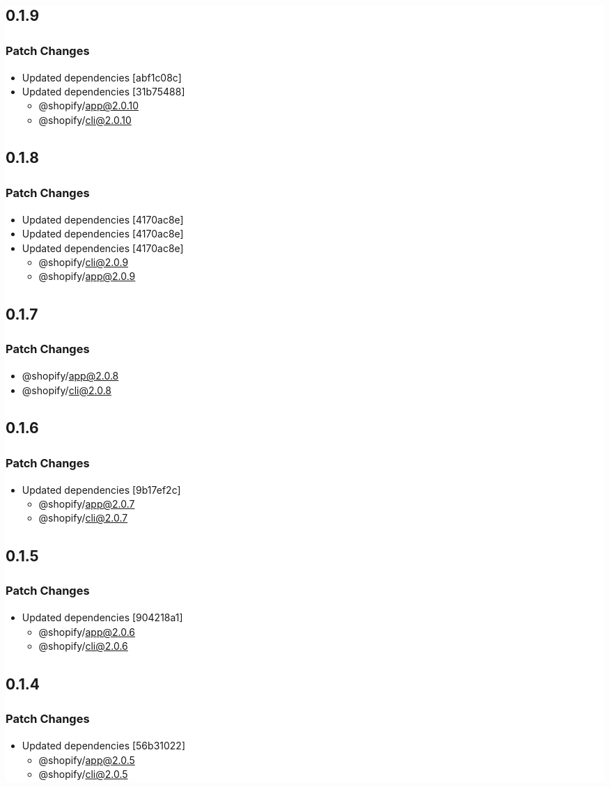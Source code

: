 ## 0.1.9

### Patch Changes

- Updated dependencies [abf1c08c]
- Updated dependencies [31b75488]
  - @shopify/app@2.0.10
  - @shopify/cli@2.0.10

## 0.1.8

### Patch Changes

- Updated dependencies [4170ac8e]
- Updated dependencies [4170ac8e]
- Updated dependencies [4170ac8e]
  - @shopify/cli@2.0.9
  - @shopify/app@2.0.9

## 0.1.7

### Patch Changes

- @shopify/app@2.0.8
- @shopify/cli@2.0.8

## 0.1.6

### Patch Changes

- Updated dependencies [9b17ef2c]
  - @shopify/app@2.0.7
  - @shopify/cli@2.0.7

## 0.1.5

### Patch Changes

- Updated dependencies [904218a1]
  - @shopify/app@2.0.6
  - @shopify/cli@2.0.6

## 0.1.4

### Patch Changes

- Updated dependencies [56b31022]
  - @shopify/app@2.0.5
  - @shopify/cli@2.0.5
